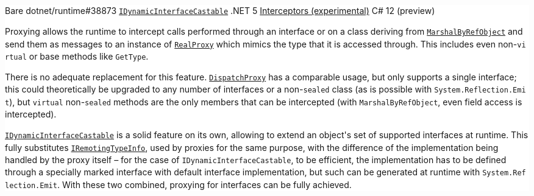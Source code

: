 <td rowspan="3" align="center">
Bare
</td>
<td rowspan="3" align="center">
dotnet/runtime#38873
</td>
</tr>
<tr>
<td>
<a href="https://learn.microsoft.com/en-us/dotnet/api/system.runtime.interopservices.idynamicinterfacecastable"><code>IDynamicInterfaceCastable</code></a>
</td>
<td>
.NET 5
</td>
</tr>
<tr>
<td>
<a href="https://github.com/dotnet/roslyn/blob/main/docs/features/interceptors.md">Interceptors (experimental)</a>
</td>
<td>
C# 12 (preview)
</td>
<tr>
<td colspan="5" align="justify">

Proxying allows the runtime to intercept calls performed through an interface or on a class deriving from <a href="https://learn.microsoft.com/en-us/dotnet/api/system.marshalbyrefobject"><code>MarshalByRefObject</code></a> and send them as messages to an instance of <a href="https://learn.microsoft.com/en-us/dotnet/api/system.runtime.remoting.proxies.realproxy"><code>RealProxy</code></a> which mimics the type that it is accessed through.
This includes even non-<code>virtual</code> or base methods like <code>GetType</code>.

There is no adequate replacement for this feature.
<a href="https://learn.microsoft.com/en-us/dotnet/api/system.reflection.dispatchproxy"><code>DispatchProxy</code></a> has a comparable usage, but only supports a single interface; this could theoretically be upgraded to any number of interfaces or a non-<code>sealed</code> class (as is possible with <code>System.Reflection.Emit</code>), but <code>virtual</code> non-<code>sealed</code> methods are the only members that can be intercepted (with <code>MarshalByRefObject</code>, even field access is intercepted).

<a href="https://learn.microsoft.com/en-us/dotnet/api/system.runtime.interopservices.idynamicinterfacecastable"><code>IDynamicInterfaceCastable</code></a> is a solid feature on its own, allowing to extend an object's set of supported interfaces at runtime.
This fully substitutes <a href="https://learn.microsoft.com/en-us/dotnet/api/system.runtime.remoting.iremotingtypeinfo"><code>IRemotingTypeInfo</code></a>, used by proxies for the same purpose, with the difference of the implementation being handled by the proxy itself &ndash; for the case of <code>IDynamicInterfaceCastable</code>, to be efficient, the implementation has to be defined through a specially marked interface with default interface implementation, but such can be generated at runtime with <code>System.Reflection.Emit</code>.
With these two combined, proxying for interfaces can be fully achieved.
